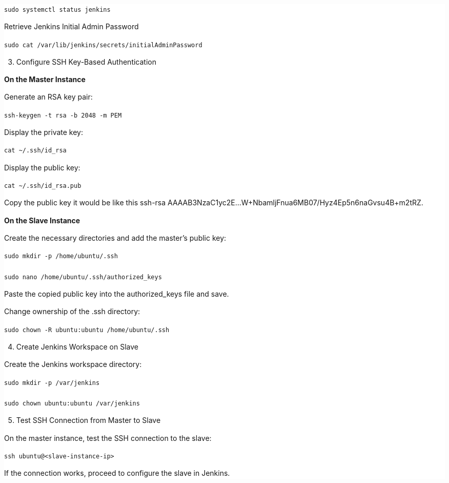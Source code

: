 	
	sudo systemctl status jenkins
	
	
Retrieve Jenkins Initial Admin Password

	
	sudo cat /var/lib/jenkins/secrets/initialAdminPassword
	

3. Configure SSH Key-Based Authentication

**On the Master Instance**

Generate an RSA key pair:

	
	ssh-keygen -t rsa -b 2048 -m PEM
	

Display the private key:

	
	cat ~/.ssh/id_rsa
	
	
Display the public key:

	
	cat ~/.ssh/id_rsa.pub
	

Copy the public key it would be like this ssh-rsa AAAAB3NzaC1yc2E...W+NbamljFnua6MB07/Hyz4Ep5n6naGvsu4B+m2tRZ.

**On the Slave Instance**

Create the necessary directories and add the master’s public key:

	
	sudo mkdir -p /home/ubuntu/.ssh

	sudo nano /home/ubuntu/.ssh/authorized_keys
	

Paste the copied public key into the authorized_keys file and save.

Change ownership of the .ssh directory:

	
	sudo chown -R ubuntu:ubuntu /home/ubuntu/.ssh
	

4. Create Jenkins Workspace on Slave

Create the Jenkins workspace directory:

	sudo mkdir -p /var/jenkins

	sudo chown ubuntu:ubuntu /var/jenkins

5. Test SSH Connection from Master to Slave

On the master instance, test the SSH connection to the slave:

	
	ssh ubuntu@<slave-instance-ip>
	

If the connection works, proceed to configure the slave in Jenkins.
